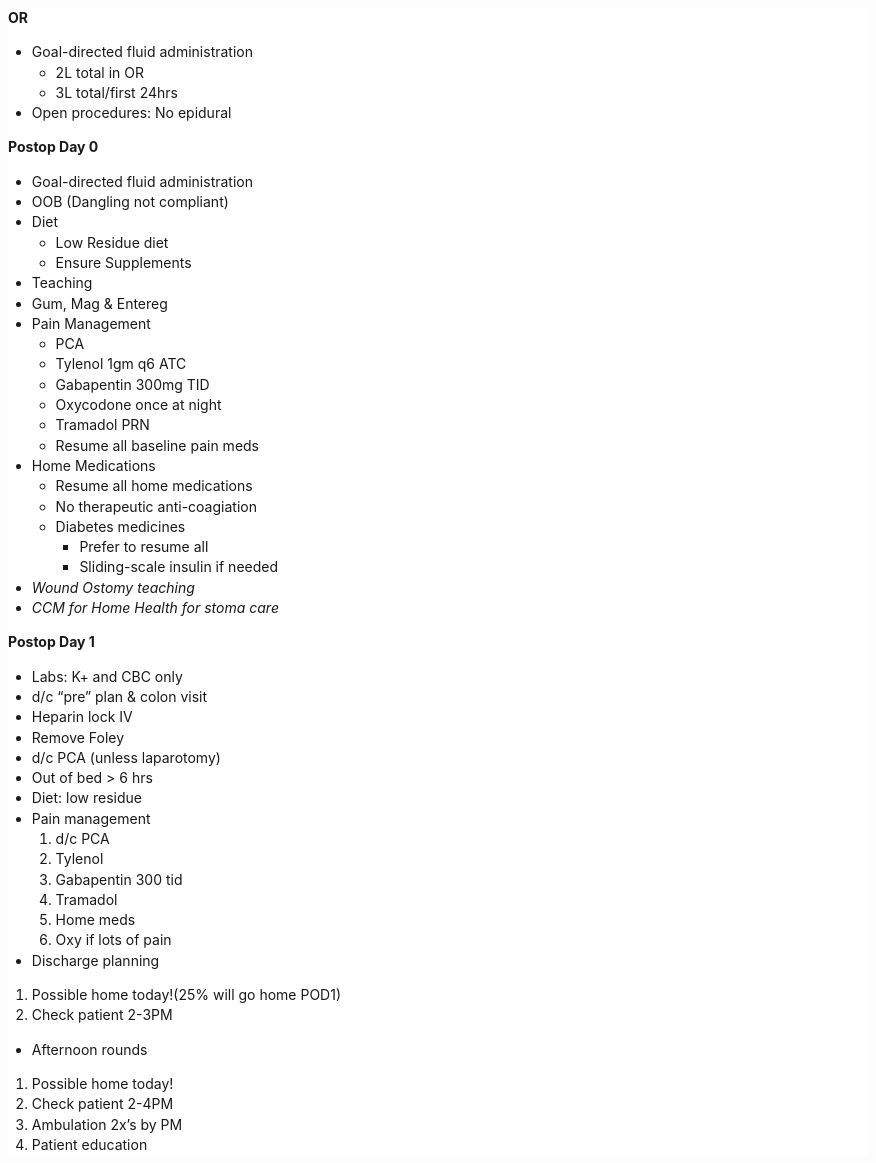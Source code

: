 **OR**

- Goal-directed fluid administration
  - 2L total in OR
  - 3L total/first 24hrs
- Open procedures: No epidural

**Postop Day 0**

- Goal-directed fluid administration
- OOB (Dangling not compliant)
- Diet
  - Low Residue diet
  - Ensure Supplements
- Teaching
- Gum, Mag & Entereg
- Pain Management
  - PCA
  - Tylenol 1gm q6 ATC
  - Gabapentin 300mg TID
  - Oxycodone once at night
  - Tramadol PRN
  - Resume all baseline pain meds
- Home Medications
  - Resume all home medications
  - No therapeutic anti-coagiation
  - Diabetes medicines
    - Prefer to resume all
    - Sliding-scale insulin if needed
- *Wound Ostomy teaching*
- *CCM for Home Health for stoma care*

**Postop Day 1**

- Labs: K+ and CBC only
- d/c “pre” plan & colon visit
- Heparin lock IV
- Remove Foley
- d/c PCA (unless laparotomy)
- Out of bed > 6 hrs
- Diet: low residue
- Pain management
  1) d/c PCA
  2) Tylenol
  3) Gabapentin 300 tid
  4) Tramadol
  5) Home meds
  6) Oxy if lots of pain
- Discharge planning
1) Possible home today!(25% will go home POD1)
2) Check patient 2-3PM
- Afternoon rounds
1) Possible home today!
2) Check patient 2-4PM
3) Ambulation 2x’s by PM
4) Patient education
